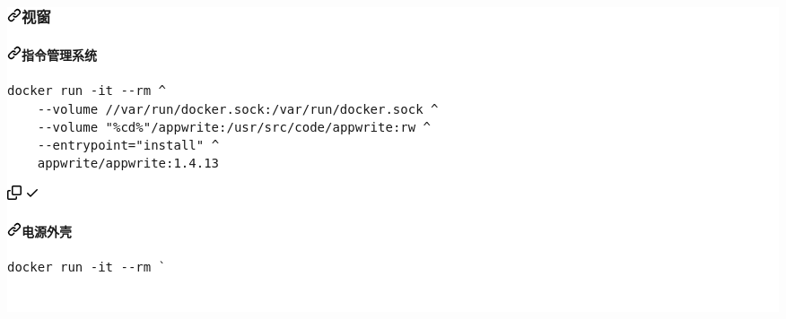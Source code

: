   </div></div>
<h3 tabindex="-1" dir="auto"><a id="user-content-windows" class="anchor" aria-hidden="true" tabindex="-1" href="#windows"><svg class="octicon octicon-link" viewBox="0 0 16 16" version="1.1" width="16" height="16" aria-hidden="true"><path d="m7.775 3.275 1.25-1.25a3.5 3.5 0 1 1 4.95 4.95l-2.5 2.5a3.5 3.5 0 0 1-4.95 0 .751.751 0 0 1 .018-1.042.751.751 0 0 1 1.042-.018 1.998 1.998 0 0 0 2.83 0l2.5-2.5a2.002 2.002 0 0 0-2.83-2.83l-1.25 1.25a.751.751 0 0 1-1.042-.018.751.751 0 0 1-.018-1.042Zm-4.69 9.64a1.998 1.998 0 0 0 2.83 0l1.25-1.25a.751.751 0 0 1 1.042.018.751.751 0 0 1 .018 1.042l-1.25 1.25a3.5 3.5 0 1 1-4.95-4.95l2.5-2.5a3.5 3.5 0 0 1 4.95 0 .751.751 0 0 1-.018 1.042.751.751 0 0 1-1.042.018 1.998 1.998 0 0 0-2.83 0l-2.5 2.5a1.998 1.998 0 0 0 0 2.83Z"></path></svg></a><font style="vertical-align: inherit;"><font style="vertical-align: inherit;">视窗</font></font></h3>
<h4 tabindex="-1" dir="auto"><a id="user-content-cmd" class="anchor" aria-hidden="true" tabindex="-1" href="#cmd"><svg class="octicon octicon-link" viewBox="0 0 16 16" version="1.1" width="16" height="16" aria-hidden="true"><path d="m7.775 3.275 1.25-1.25a3.5 3.5 0 1 1 4.95 4.95l-2.5 2.5a3.5 3.5 0 0 1-4.95 0 .751.751 0 0 1 .018-1.042.751.751 0 0 1 1.042-.018 1.998 1.998 0 0 0 2.83 0l2.5-2.5a2.002 2.002 0 0 0-2.83-2.83l-1.25 1.25a.751.751 0 0 1-1.042-.018.751.751 0 0 1-.018-1.042Zm-4.69 9.64a1.998 1.998 0 0 0 2.83 0l1.25-1.25a.751.751 0 0 1 1.042.018.751.751 0 0 1 .018 1.042l-1.25 1.25a3.5 3.5 0 1 1-4.95-4.95l2.5-2.5a3.5 3.5 0 0 1 4.95 0 .751.751 0 0 1-.018 1.042.751.751 0 0 1-1.042.018 1.998 1.998 0 0 0-2.83 0l-2.5 2.5a1.998 1.998 0 0 0 0 2.83Z"></path></svg></a><font style="vertical-align: inherit;"><font style="vertical-align: inherit;">指令管理系统</font></font></h4>
<div class="highlight highlight-source-batchfile notranslate position-relative overflow-auto" dir="auto"><pre>docker run -it --rm <span class="pl-cce">^</span>
    --volume //var/run/docker.sock:/var/run/docker.sock <span class="pl-cce">^</span>
    --volume <span class="pl-s"><span class="pl-pds">"</span><span class="pl-smi">%cd%</span><span class="pl-pds">"</span></span>/appwrite:/usr/src/code/appwrite:rw <span class="pl-cce">^</span>
    --entrypoint=<span class="pl-s"><span class="pl-pds">"</span>install<span class="pl-pds">"</span></span> <span class="pl-cce">^</span>
    appwrite/appwrite:1.4.13</pre><div class="zeroclipboard-container">
    <clipboard-copy aria-label="Copy" class="ClipboardButton btn btn-invisible js-clipboard-copy m-2 p-0 tooltipped-no-delay d-flex flex-justify-center flex-items-center" data-copy-feedback="Copied!" data-tooltip-direction="w" value="docker run -it --rm ^
    --volume //var/run/docker.sock:/var/run/docker.sock ^
    --volume &quot;%cd%&quot;/appwrite:/usr/src/code/appwrite:rw ^
    --entrypoint=&quot;install&quot; ^
    appwrite/appwrite:1.4.13" tabindex="0" role="button">
      <svg aria-hidden="true" height="16" viewBox="0 0 16 16" version="1.1" width="16" data-view-component="true" class="octicon octicon-copy js-clipboard-copy-icon">
    <path d="M0 6.75C0 5.784.784 5 1.75 5h1.5a.75.75 0 0 1 0 1.5h-1.5a.25.25 0 0 0-.25.25v7.5c0 .138.112.25.25.25h7.5a.25.25 0 0 0 .25-.25v-1.5a.75.75 0 0 1 1.5 0v1.5A1.75 1.75 0 0 1 9.25 16h-7.5A1.75 1.75 0 0 1 0 14.25Z"></path><path d="M5 1.75C5 .784 5.784 0 6.75 0h7.5C15.216 0 16 .784 16 1.75v7.5A1.75 1.75 0 0 1 14.25 11h-7.5A1.75 1.75 0 0 1 5 9.25Zm1.75-.25a.25.25 0 0 0-.25.25v7.5c0 .138.112.25.25.25h7.5a.25.25 0 0 0 .25-.25v-7.5a.25.25 0 0 0-.25-.25Z"></path>
</svg>
      <svg aria-hidden="true" height="16" viewBox="0 0 16 16" version="1.1" width="16" data-view-component="true" class="octicon octicon-check js-clipboard-check-icon color-fg-success d-none">
    <path d="M13.78 4.22a.75.75 0 0 1 0 1.06l-7.25 7.25a.75.75 0 0 1-1.06 0L2.22 9.28a.751.751 0 0 1 .018-1.042.751.751 0 0 1 1.042-.018L6 10.94l6.72-6.72a.75.75 0 0 1 1.06 0Z"></path>
</svg>
    </clipboard-copy>
  </div></div>
<h4 tabindex="-1" dir="auto"><a id="user-content-powershell" class="anchor" aria-hidden="true" tabindex="-1" href="#powershell"><svg class="octicon octicon-link" viewBox="0 0 16 16" version="1.1" width="16" height="16" aria-hidden="true"><path d="m7.775 3.275 1.25-1.25a3.5 3.5 0 1 1 4.95 4.95l-2.5 2.5a3.5 3.5 0 0 1-4.95 0 .751.751 0 0 1 .018-1.042.751.751 0 0 1 1.042-.018 1.998 1.998 0 0 0 2.83 0l2.5-2.5a2.002 2.002 0 0 0-2.83-2.83l-1.25 1.25a.751.751 0 0 1-1.042-.018.751.751 0 0 1-.018-1.042Zm-4.69 9.64a1.998 1.998 0 0 0 2.83 0l1.25-1.25a.751.751 0 0 1 1.042.018.751.751 0 0 1 .018 1.042l-1.25 1.25a3.5 3.5 0 1 1-4.95-4.95l2.5-2.5a3.5 3.5 0 0 1 4.95 0 .751.751 0 0 1-.018 1.042.751.751 0 0 1-1.042.018 1.998 1.998 0 0 0-2.83 0l-2.5 2.5a1.998 1.998 0 0 0 0 2.83Z"></path></svg></a><font style="vertical-align: inherit;"><font style="vertical-align: inherit;">电源外壳</font></font></h4>
<div class="highlight highlight-source-powershell notranslate position-relative overflow-auto" dir="auto"><pre>docker run <span class="pl-k">-</span>it <span class="pl-k">--</span>rm <span class="pl-k">`</span>